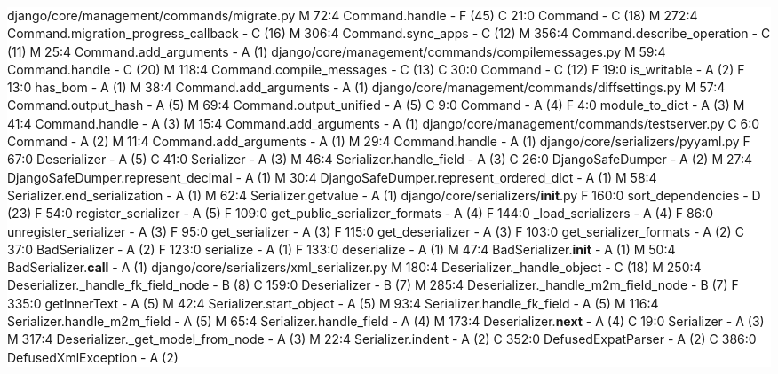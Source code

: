 django/core/management/commands/migrate.py
    M 72:4 Command.handle - F (45)
    C 21:0 Command - C (18)
    M 272:4 Command.migration_progress_callback - C (16)
    M 306:4 Command.sync_apps - C (12)
    M 356:4 Command.describe_operation - C (11)
    M 25:4 Command.add_arguments - A (1)
django/core/management/commands/compilemessages.py
    M 59:4 Command.handle - C (20)
    M 118:4 Command.compile_messages - C (13)
    C 30:0 Command - C (12)
    F 19:0 is_writable - A (2)
    F 13:0 has_bom - A (1)
    M 38:4 Command.add_arguments - A (1)
django/core/management/commands/diffsettings.py
    M 57:4 Command.output_hash - A (5)
    M 69:4 Command.output_unified - A (5)
    C 9:0 Command - A (4)
    F 4:0 module_to_dict - A (3)
    M 41:4 Command.handle - A (3)
    M 15:4 Command.add_arguments - A (1)
django/core/management/commands/testserver.py
    C 6:0 Command - A (2)
    M 11:4 Command.add_arguments - A (1)
    M 29:4 Command.handle - A (1)
django/core/serializers/pyyaml.py
    F 67:0 Deserializer - A (5)
    C 41:0 Serializer - A (3)
    M 46:4 Serializer.handle_field - A (3)
    C 26:0 DjangoSafeDumper - A (2)
    M 27:4 DjangoSafeDumper.represent_decimal - A (1)
    M 30:4 DjangoSafeDumper.represent_ordered_dict - A (1)
    M 58:4 Serializer.end_serialization - A (1)
    M 62:4 Serializer.getvalue - A (1)
django/core/serializers/__init__.py
    F 160:0 sort_dependencies - D (23)
    F 54:0 register_serializer - A (5)
    F 109:0 get_public_serializer_formats - A (4)
    F 144:0 _load_serializers - A (4)
    F 86:0 unregister_serializer - A (3)
    F 95:0 get_serializer - A (3)
    F 115:0 get_deserializer - A (3)
    F 103:0 get_serializer_formats - A (2)
    C 37:0 BadSerializer - A (2)
    F 123:0 serialize - A (1)
    F 133:0 deserialize - A (1)
    M 47:4 BadSerializer.__init__ - A (1)
    M 50:4 BadSerializer.__call__ - A (1)
django/core/serializers/xml_serializer.py
    M 180:4 Deserializer._handle_object - C (18)
    M 250:4 Deserializer._handle_fk_field_node - B (8)
    C 159:0 Deserializer - B (7)
    M 285:4 Deserializer._handle_m2m_field_node - B (7)
    F 335:0 getInnerText - A (5)
    M 42:4 Serializer.start_object - A (5)
    M 93:4 Serializer.handle_fk_field - A (5)
    M 116:4 Serializer.handle_m2m_field - A (5)
    M 65:4 Serializer.handle_field - A (4)
    M 173:4 Deserializer.__next__ - A (4)
    C 19:0 Serializer - A (3)
    M 317:4 Deserializer._get_model_from_node - A (3)
    M 22:4 Serializer.indent - A (2)
    C 352:0 DefusedExpatParser - A (2)
    C 386:0 DefusedXmlException - A (2)